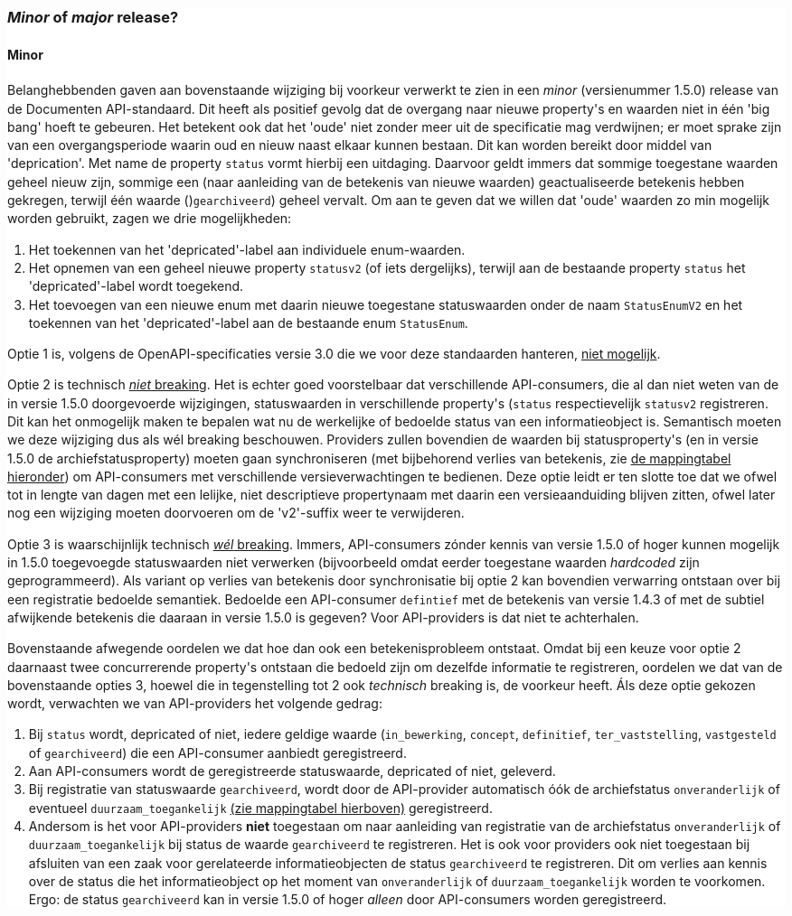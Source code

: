 ### _Minor_ of _major_ release?

#### Minor

Belanghebbenden gaven aan bovenstaande wijziging bij voorkeur verwerkt te zien in een _minor_ (versienummer 1.5.0) release van de Documenten API-standaard. Dit heeft als positief gevolg dat de overgang naar nieuwe property's en waarden niet in één 'big bang' hoeft te gebeuren. Het betekent ook dat het 'oude' niet zonder meer uit de specificatie mag verdwijnen; er moet sprake zijn van een overgangsperiode waarin oud en nieuw naast elkaar kunnen bestaan. Dit kan worden bereikt door middel van 'deprication'. Met name de property `status` vormt hierbij een uitdaging. Daarvoor geldt immers dat sommige toegestane waarden geheel nieuw zijn, sommige een (naar aanleiding van de betekenis van nieuwe waarden) geactualiseerde betekenis hebben gekregen, terwijl één waarde ()`gearchiveerd`) geheel vervalt. Om aan te geven dat we willen dat 'oude' waarden zo min mogelijk worden gebruikt, zagen we drie mogelijkheden:

1. Het toekennen van het 'depricated'-label aan individuele enum-waarden. 
2. Het opnemen van een geheel nieuwe property `statusv2` (of iets dergelijks), terwijl aan de bestaande property `status` het 'depricated'-label wordt toegekend. 
3. Het toevoegen van een nieuwe enum met daarin nieuwe toegestane statuswaarden onder de naam `StatusEnumV2` en het toekennen van het 'depricated'-label aan de bestaande enum `StatusEnum`. 

Optie 1 is, volgens de OpenAPI-specificaties versie 3.0 die we voor deze standaarden hanteren, [niet mogelijk](https://stackoverflow.com/questions/63963150/with-swagger-2-0-or-even-3-0-is-it-possible-to-mark-an-enum-value-as-deprecat).

Optie 2 is technisch [_niet_ breaking](https://stackoverflow.com/questions/61462334/is-it-necessary-to-update-major-api-version-when-adding-new-field-in-response-js). Het is echter goed voorstelbaar dat verschillende API-consumers, die al dan niet weten van de in versie 1.5.0 doorgevoerde wijzigingen, statuswaarden in verschillende property's (`status` respectievelijk `statusv2` registreren. Dit kan het onmogelijk maken te bepalen wat nu de werkelijke of bedoelde status van een informatieobject is. Semantisch moeten we deze wijziging dus als wél breaking beschouwen. Providers zullen bovendien de waarden bij statusproperty's (en in versie 1.5.0 de archiefstatusproperty) moeten gaan synchroniseren (met bijbehorend verlies van betekenis, zie [de mappingtabel hieronder](#gelijke-waarde-andere-semantiek)) om API-consumers met verschillende versieverwachtingen te bedienen. Deze optie leidt er ten slotte toe dat we ofwel tot in lengte van dagen met een lelijke, niet descriptieve propertynaam met daarin een versieaanduiding blijven zitten, ofwel later nog een wijziging moeten doorvoeren om de 'v2'-suffix weer te verwijderen.

Optie 3 is waarschijnlijk technisch [_wél_ breaking](https://tyk.io/blog/api-design-guidance-enums/). Immers, API-consumers zónder kennis van versie 1.5.0 of hoger kunnen mogelijk in 1.5.0 toegevoegde statuswaarden niet verwerken (bijvoorbeeld omdat eerder toegestane waarden _hardcoded_ zijn geprogrammeerd). Als variant op verlies van betekenis door synchronisatie bij optie 2 kan bovendien verwarring ontstaan over bij een registratie bedoelde semantiek. Bedoelde een API-consumer `defintief` met de betekenis van versie 1.4.3 of met de subtiel afwijkende betekenis die daaraan in versie 1.5.0 is gegeven? Voor API-providers is dat niet te achterhalen.

Bovenstaande afwegende oordelen we dat hoe dan ook een betekenisprobleem ontstaat. Omdat bij een keuze voor optie 2 daarnaast twee concurrerende property's ontstaan die bedoeld zijn om dezelfde informatie te registreren, oordelen we dat van de bovenstaande opties 3, hoewel die in tegenstelling tot 2 ook _technisch_ breaking is, de voorkeur heeft. Áls deze optie gekozen wordt, verwachten we van API-providers het volgende gedrag:

1. Bij `status` wordt, depricated of niet, iedere geldige waarde (`in_bewerking`, `concept`, `definitief`, `ter_vaststelling`, `vastgesteld` of `gearchiveerd`) die een API-consumer aanbiedt geregistreerd.
2. Aan API-consumers wordt de geregistreerde statuswaarde, depricated of niet, geleverd.
3. Bij registratie van statuswaarde `gearchiveerd`, wordt door de API-provider automatisch óók de archiefstatus `onveranderlijk` of eventueel `duurzaam_toegankelijk` [(zie mappingtabel hierboven)](#gelijke-waarde-andere-semantiek) geregistreerd.
4. Andersom is het voor API-providers **niet**  toegestaan om naar aanleiding van registratie van de archiefstatus `onveranderlijk` of `duurzaam_toegankelijk` bij status de waarde `gearchiveerd` te registreren. Het is ook voor providers ook niet toegestaan bij afsluiten van een zaak voor gerelateerde informatieobjecten de status `gearchiveerd` te registreren. Dit om verlies aan kennis over de status die het informatieobject op het moment van `onveranderlijk` of `duurzaam_toegankelijk` worden te voorkomen. Ergo: de status `gearchiveerd` kan in versie 1.5.0 of hoger _alleen_ door API-consumers worden geregistreerd.